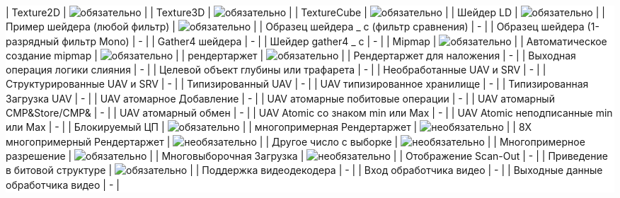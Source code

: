 | Texture2D | ![обязательно](images/letter-r.jpg) |
| Texture3D | ![обязательно](images/letter-r.jpg) |
| TextureCube | ![обязательно](images/letter-r.jpg) |
| Шейдер LD | ![обязательно](images/letter-r.jpg) |
| Пример шейдера (любой фильтр) | ![обязательно](images/letter-r.jpg) |
| Образец шейдера \_ c (фильтр сравнения) | \- |
| Образец шейдера (1-разрядный фильтр Mono) | \- |
| Gather4 шейдера | \- |
| Шейдер gather4 \_ c | \- |
| Mipmap | ![обязательно](images/letter-r.jpg) |
| Автоматическое создание mipmap | ![обязательно](images/letter-r.jpg) |
| рендертаржет | ![обязательно](images/letter-r.jpg) |
| Рендертаржет для наложения | \- |
| Выходная операция логики слияния | \- |
| Целевой объект глубины или трафарета | \- |
| Необработанные UAV и SRV | \- |
| Структурированные UAV и SRV | \- |
| Типизированный UAV | \- |
| UAV типизированное хранилище | \- |
| Типизированная Загрузка UAV | \- |
| UAV атомарное Добавление | \- |
| UAV атомарные побитовые операции | \- |
| UAV атомарный CMP&Store/CMP& | \- |
| UAV атомарный обмен | \- |
| UAV Atomic со знаком min или Max | \- |
| UAV Atomic неподписанные min или Max | \- |
| Блокируемый ЦП | ![обязательно](images/letter-r.jpg) |
| многопримерная Рендертаржет | ![необязательно](images/letter-o.jpg) |
| 8X многопримерный Рендертаржет | ![необязательно](images/letter-o.jpg) |
| Другое число с выборке | ![необязательно](images/letter-o.jpg) |
| Многопримерное разрешение | ![обязательно](images/letter-r.jpg) |
| Многовыборочная Загрузка | ![необязательно](images/letter-o.jpg) |
| Отображение Scan-Out | \- |
| Приведение в битовой структуре | ![обязательно](images/letter-r.jpg) |
| Поддержка видеодекодера | \- |
| Вход обработчика видео | \- |
| Выходные данные обработчика видео | \- |